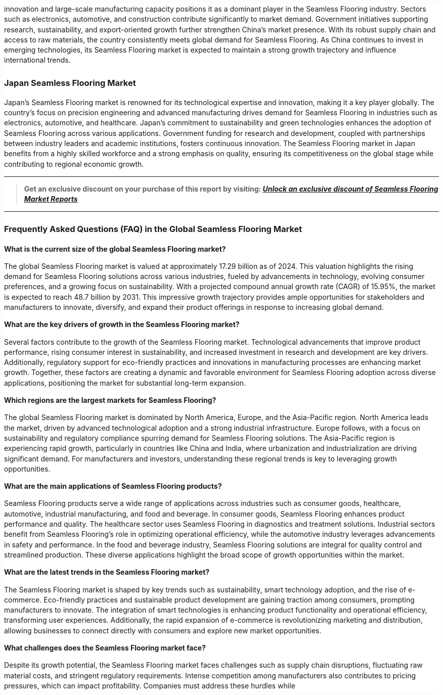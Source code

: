 innovation and large-scale manufacturing capacity positions it as a dominant player in the Seamless Flooring industry. Sectors such as electronics, automotive, and construction contribute significantly to market demand. Government initiatives supporting research, sustainability, and export-oriented growth further strengthen China&rsquo;s market presence. With its robust supply chain and access to raw materials, the country consistently meets global demand for Seamless Flooring. As China continues to invest in emerging technologies, its Seamless Flooring market is expected to maintain a strong growth trajectory and influence international trends.</p><h3>Japan Seamless Flooring Market</h3><p>Japan&rsquo;s Seamless Flooring market is renowned for its technological expertise and innovation, making it a key player globally. The country&rsquo;s focus on precision engineering and advanced manufacturing drives demand for Seamless Flooring in industries such as electronics, automotive, and healthcare. Japan&rsquo;s commitment to sustainability and green technologies enhances the adoption of Seamless Flooring across various applications. Government funding for research and development, coupled with partnerships between industry leaders and academic institutions, fosters continuous innovation. The Seamless Flooring market in Japan benefits from a highly skilled workforce and a strong emphasis on quality, ensuring its competitiveness on the global stage while contributing to regional economic growth.</p><hr /><blockquote><p><strong>Get an exclusive discount on your purchase of this report by visiting: <em><a href="://marketresearchpulse.com/ask-for-discount/14005?utm_source=Github&amp;utm_medium=029">Unlock an exclusive discount of Seamless Flooring Market Reports</a></em>&nbsp;</strong></p></blockquote><hr /><h3>Frequently Asked Questions (FAQ) in the Global Seamless Flooring Market</h3><p><strong>What is the current size of the global Seamless Flooring market?</strong></p><p>The global Seamless Flooring market is valued at approximately 17.29 billion as of 2024. This valuation highlights the rising demand for Seamless Flooring solutions across various industries, fueled by advancements in technology, evolving consumer preferences, and a growing focus on sustainability. With a projected compound annual growth rate (CAGR) of 15.95%, the market is expected to reach 48.7 billion by 2031. This impressive growth trajectory provides ample opportunities for stakeholders and manufacturers to innovate, diversify, and expand their product offerings in response to increasing global demand.</p><p><strong>What are the key drivers of growth in the Seamless Flooring market?</strong></p><p>Several factors contribute to the growth of the Seamless Flooring market. Technological advancements that improve product performance, rising consumer interest in sustainability, and increased investment in research and development are key drivers. Additionally, regulatory support for eco-friendly practices and innovations in manufacturing processes are enhancing market growth. Together, these factors are creating a dynamic and favorable environment for Seamless Flooring adoption across diverse applications, positioning the market for substantial long-term expansion.</p><p><strong>Which regions are the largest markets for Seamless Flooring?</strong></p><p>The global Seamless Flooring market is dominated by North America, Europe, and the Asia-Pacific region. North America leads the market, driven by advanced technological adoption and a strong industrial infrastructure. Europe follows, with a focus on sustainability and regulatory compliance spurring demand for Seamless Flooring solutions. The Asia-Pacific region is experiencing rapid growth, particularly in countries like China and India, where urbanization and industrialization are driving significant demand. For manufacturers and investors, understanding these regional trends is key to leveraging growth opportunities.</p><p><strong>What are the main applications of Seamless Flooring products?</strong></p><p>Seamless Flooring products serve a wide range of applications across industries such as consumer goods, healthcare, automotive, industrial manufacturing, and food and beverage. In consumer goods, Seamless Flooring enhances product performance and quality. The healthcare sector uses Seamless Flooring in diagnostics and treatment solutions. Industrial sectors benefit from Seamless Flooring&rsquo;s role in optimizing operational efficiency, while the automotive industry leverages advancements in safety and performance. In the food and beverage industry, Seamless Flooring solutions are integral for quality control and streamlined production. These diverse applications highlight the broad scope of growth opportunities within the market.</p><p><strong>What are the latest trends in the Seamless Flooring market?</strong></p><p>The Seamless Flooring market is shaped by key trends such as sustainability, smart technology adoption, and the rise of e-commerce. Eco-friendly practices and sustainable product development are gaining traction among consumers, prompting manufacturers to innovate. The integration of smart technologies is enhancing product functionality and operational efficiency, transforming user experiences. Additionally, the rapid expansion of e-commerce is revolutionizing marketing and distribution, allowing businesses to connect directly with consumers and explore new market opportunities.</p><p><strong>What challenges does the Seamless Flooring market face?</strong></p><p>Despite its growth potential, the Seamless Flooring market faces challenges such as supply chain disruptions, fluctuating raw material costs, and stringent regulatory requirements. Intense competition among manufacturers also contributes to pricing pressures, which can impact profitability. Companies must address these hurdles while